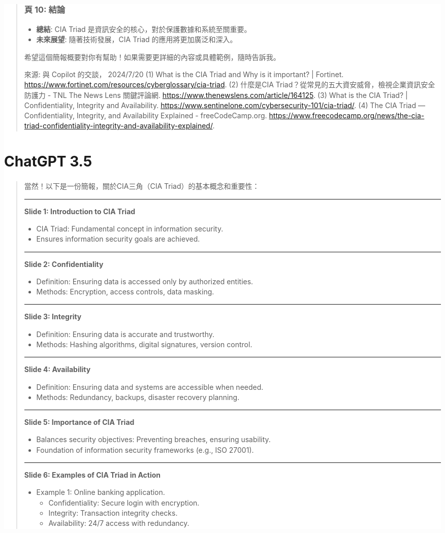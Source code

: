 > ### 頁 10: 結論
> - **總結**: CIA Triad 是資訊安全的核心，對於保護數據和系統至關重要。
> - **未來展望**: 隨著技術發展，CIA Triad 的應用將更加廣泛和深入。
> 
> 希望這個簡報概要對你有幫助！如果需要更詳細的內容或具體範例，隨時告訴我。
> 
> 來源: 與 Copilot 的交談， 2024/7/20
> (1) What is the CIA Triad and Why is it important? | Fortinet. https://www.fortinet.com/resources/cyberglossary/cia-triad.
> (2) 什麼是CIA Triad？從常見的五大資安威脅，檢視企業資訊安全防護力 - TNL The News Lens 關鍵評論網. https://www.thenewslens.com/article/164125.
> (3) What is the CIA Triad? | Confidentiality, Integrity and Availability. https://www.sentinelone.com/cybersecurity-101/cia-triad/.
> (4) The CIA Triad — Confidentiality, Integrity, and Availability Explained - freeCodeCamp.org. https://www.freecodecamp.org/news/the-cia-triad-confidentiality-integrity-and-availability-explained/.

ChatGPT 3.5
======
> 當然！以下是一份簡報，關於CIA三角（CIA Triad）的基本概念和重要性：
> 
> ---
> 
> **Slide 1: Introduction to CIA Triad**
> 
> - CIA Triad: Fundamental concept in information security.
> - Ensures information security goals are achieved.
> 
> ---
> 
> **Slide 2: Confidentiality**
> 
> - Definition: Ensuring data is accessed only by authorized entities.
> - Methods: Encryption, access controls, data masking.
> 
> ---
> 
> **Slide 3: Integrity**
> 
> - Definition: Ensuring data is accurate and trustworthy.
> - Methods: Hashing algorithms, digital signatures, version control.
> 
> ---
> 
> **Slide 4: Availability**
> 
> - Definition: Ensuring data and systems are accessible when needed.
> - Methods: Redundancy, backups, disaster recovery planning.
> 
> ---
> 
> **Slide 5: Importance of CIA Triad**
> 
> - Balances security objectives: Preventing breaches, ensuring usability.
> - Foundation of information security frameworks (e.g., ISO 27001).
> 
> ---
> 
> **Slide 6: Examples of CIA Triad in Action**
> 
> - Example 1: Online banking application.
>   - Confidentiality: Secure login with encryption.
>   - Integrity: Transaction integrity checks.
>   - Availability: 24/7 access with redundancy.
> 